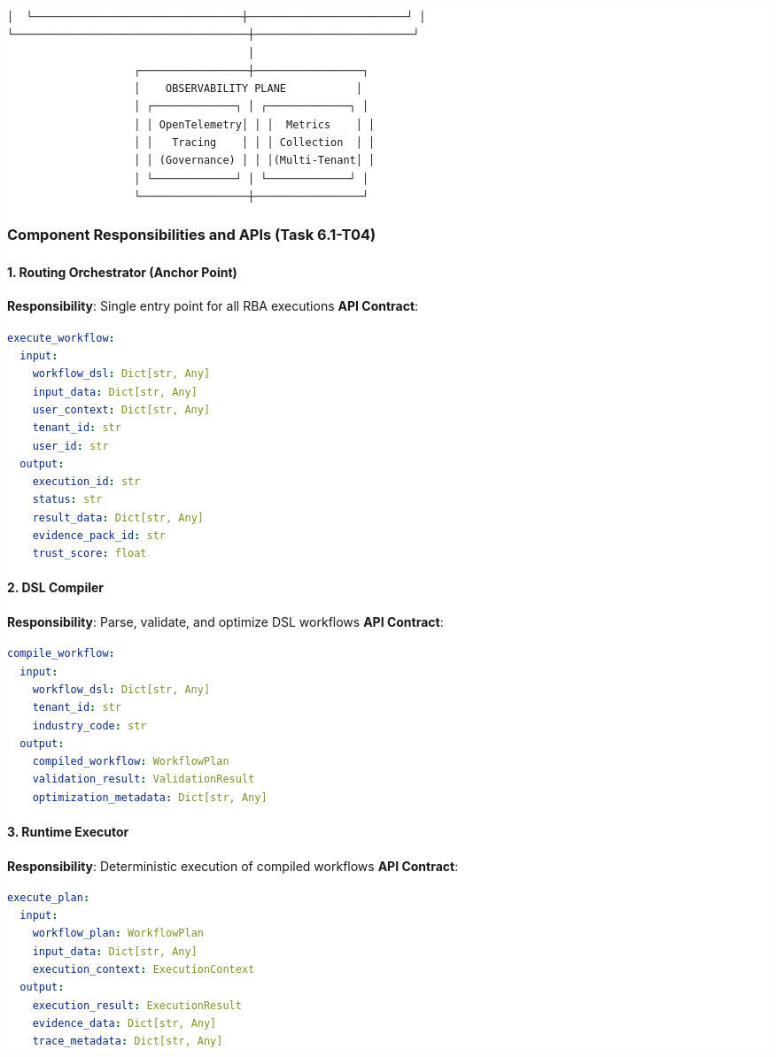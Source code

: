 ```
│  └─────────────────────────────────┼─────────────────────────┘ │
└─────────────────────────────────────┼─────────────────────────┘
                                      │
                    ┌─────────────────┼─────────────────┐
                    │    OBSERVABILITY PLANE           │
                    │ ┌─────────────┐ │ ┌─────────────┐ │
                    │ │ OpenTelemetry│ │ │  Metrics    │ │
                    │ │   Tracing    │ │ │ Collection  │ │
                    │ │ (Governance) │ │ │(Multi-Tenant│ │
                    │ └─────────────┘ │ └─────────────┘ │
                    └─────────────────┼─────────────────┘
```

### Component Responsibilities and APIs (Task 6.1-T04)

#### 1. Routing Orchestrator (Anchor Point)
**Responsibility**: Single entry point for all RBA executions
**API Contract**:
```yaml
execute_workflow:
  input:
    workflow_dsl: Dict[str, Any]
    input_data: Dict[str, Any]
    user_context: Dict[str, Any]
    tenant_id: str
    user_id: str
  output:
    execution_id: str
    status: str
    result_data: Dict[str, Any]
    evidence_pack_id: str
    trust_score: float
```

#### 2. DSL Compiler
**Responsibility**: Parse, validate, and optimize DSL workflows
**API Contract**:
```yaml
compile_workflow:
  input:
    workflow_dsl: Dict[str, Any]
    tenant_id: str
    industry_code: str
  output:
    compiled_workflow: WorkflowPlan
    validation_result: ValidationResult
    optimization_metadata: Dict[str, Any]
```

#### 3. Runtime Executor
**Responsibility**: Deterministic execution of compiled workflows
**API Contract**:
```yaml
execute_plan:
  input:
    workflow_plan: WorkflowPlan
    input_data: Dict[str, Any]
    execution_context: ExecutionContext
  output:
    execution_result: ExecutionResult
    evidence_data: Dict[str, Any]
    trace_metadata: Dict[str, Any]
```
